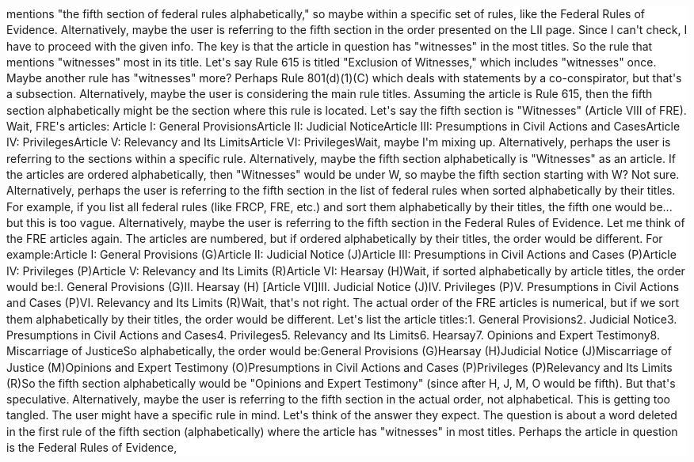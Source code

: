 mentions "the fifth section of federal rules alphabetically," so maybe within a specific set of rules, like the Federal Rules of Evidence. Alternatively, maybe the user is referring to the fifth section in the order presented on the LII page. Since I can't check, I have to proceed with the given info. The key is that the article in question has "witnesses" in the most titles. So the rule that mentions "witnesses" most in its title. Let's say Rule 615 is titled "Exclusion of Witnesses," which includes "witnesses" once. Maybe another rule has "witnesses" more? Perhaps Rule 801(d)(1)(C) which deals with statements by a co-conspirator, but that's a subsection. Alternatively, maybe the user is considering the main rule titles. Assuming the article is Rule 615, then the fifth section alphabetically might be the section where this rule is located. Let's say the fifth section is "Witnesses" (Article VIII of FRE). Wait, FRE's articles: Article I: General ProvisionsArticle II: Judicial NoticeArticle III: Presumptions in Civil Actions and CasesArticle IV: PrivilegesArticle V: Relevancy and Its LimitsArticle VI: PrivilegesWait, maybe I'm mixing up. Alternatively, perhaps the user is referring to the sections within a specific rule. Alternatively, maybe the fifth section alphabetically is "Witnesses" as an article. If the articles are ordered alphabetically, then "Witnesses" would be under W, so maybe the fifth section starting with W? Not sure. Alternatively, perhaps the user is referring to the fifth section in the list of federal rules when sorted alphabetically by their titles. For example, if you list all federal rules (like FRCP, FRE, etc.) and sort them alphabetically by their titles, the fifth one would be... but this is too vague. Alternatively, maybe the user is referring to the fifth section in the Federal Rules of Evidence. Let me think of the FRE articles again. The articles are numbered, but if ordered alphabetically by their titles, the order would be different. For example:Article I: General Provisions (G)Article II: Judicial Notice (J)Article III: Presumptions in Civil Actions and Cases (P)Article IV: Privileges (P)Article V: Relevancy and Its Limits (R)Article VI: Hearsay (H)Wait, if sorted alphabetically by article titles, the order would be:I. General Provisions (G)II. Hearsay (H) [Article VI]III. Judicial Notice (J)IV. Privileges (P)V. Presumptions in Civil Actions and Cases (P)VI. Relevancy and Its Limits (R)Wait, that's not right. The actual order of the FRE articles is numerical, but if we sort them alphabetically by their titles, the order would be different. Let's list the article titles:1. General Provisions2. Judicial Notice3. Presumptions in Civil Actions and Cases4. Privileges5. Relevancy and Its Limits6. Hearsay7. Opinions and Expert Testimony8. Miscarriage of JusticeSo alphabetically, the order would be:General Provisions (G)Hearsay (H)Judicial Notice (J)Miscarriage of Justice (M)Opinions and Expert Testimony (O)Presumptions in Civil Actions and Cases (P)Privileges (P)Relevancy and Its Limits (R)So the fifth section alphabetically would be "Opinions and Expert Testimony" (since after H, J, M, O would be fifth). But that's speculative. Alternatively, maybe the user is referring to the fifth section in the actual order, not alphabetical. This is getting too tangled. The user might have a specific rule in mind. Let's think of the answer they expect. The question is about a word deleted in the first rule of the fifth section (alphabetically) where the article has "witnesses" in most titles. Perhaps the article in question is the Federal Rules of Evidence,